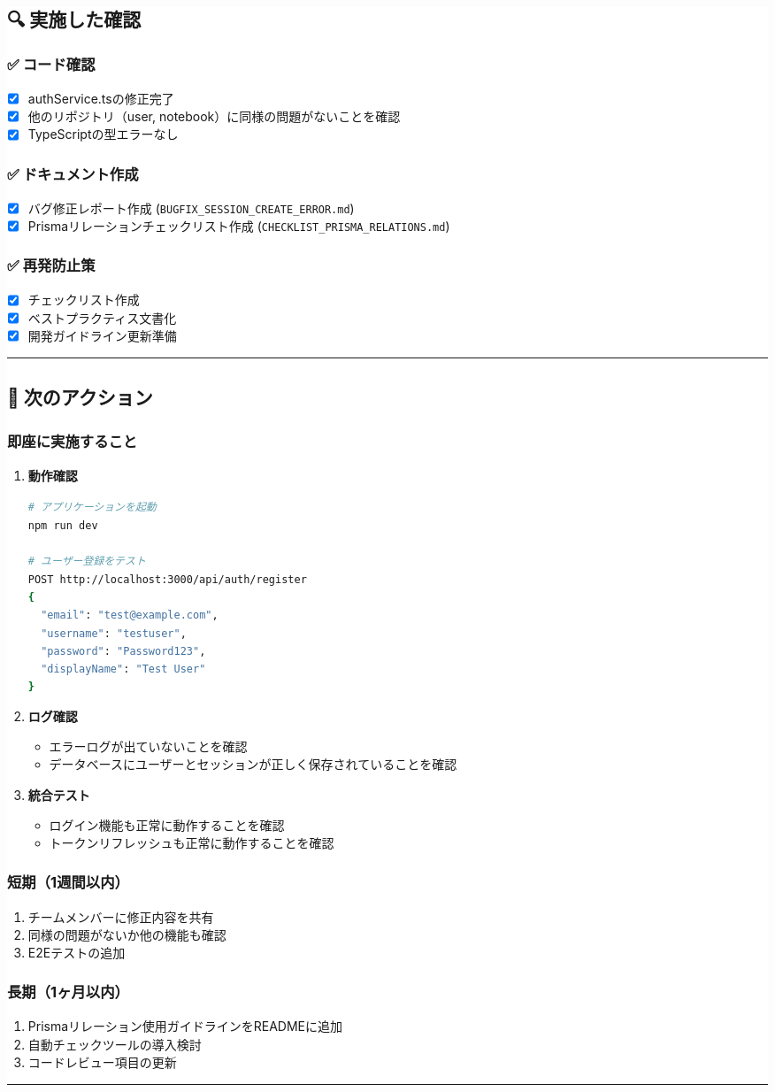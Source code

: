 ## 🔍 実施した確認

### ✅ コード確認
- [x] authService.tsの修正完了
- [x] 他のリポジトリ（user, notebook）に同様の問題がないことを確認
- [x] TypeScriptの型エラーなし

### ✅ ドキュメント作成
- [x] バグ修正レポート作成 (`BUGFIX_SESSION_CREATE_ERROR.md`)
- [x] Prismaリレーションチェックリスト作成 (`CHECKLIST_PRISMA_RELATIONS.md`)

### ✅ 再発防止策
- [x] チェックリスト作成
- [x] ベストプラクティス文書化
- [x] 開発ガイドライン更新準備

---

## 🎯 次のアクション

### 即座に実施すること
1. **動作確認**
   ```bash
   # アプリケーションを起動
   npm run dev
   
   # ユーザー登録をテスト
   POST http://localhost:3000/api/auth/register
   {
     "email": "test@example.com",
     "username": "testuser",
     "password": "Password123",
     "displayName": "Test User"
   }
   ```

2. **ログ確認**
   - エラーログが出ていないことを確認
   - データベースにユーザーとセッションが正しく保存されていることを確認

3. **統合テスト**
   - ログイン機能も正常に動作することを確認
   - トークンリフレッシュも正常に動作することを確認

### 短期（1週間以内）
1. チームメンバーに修正内容を共有
2. 同様の問題がないか他の機能も確認
3. E2Eテストの追加

### 長期（1ヶ月以内）
1. Prismaリレーション使用ガイドラインをREADMEに追加
2. 自動チェックツールの導入検討
3. コードレビュー項目の更新

---